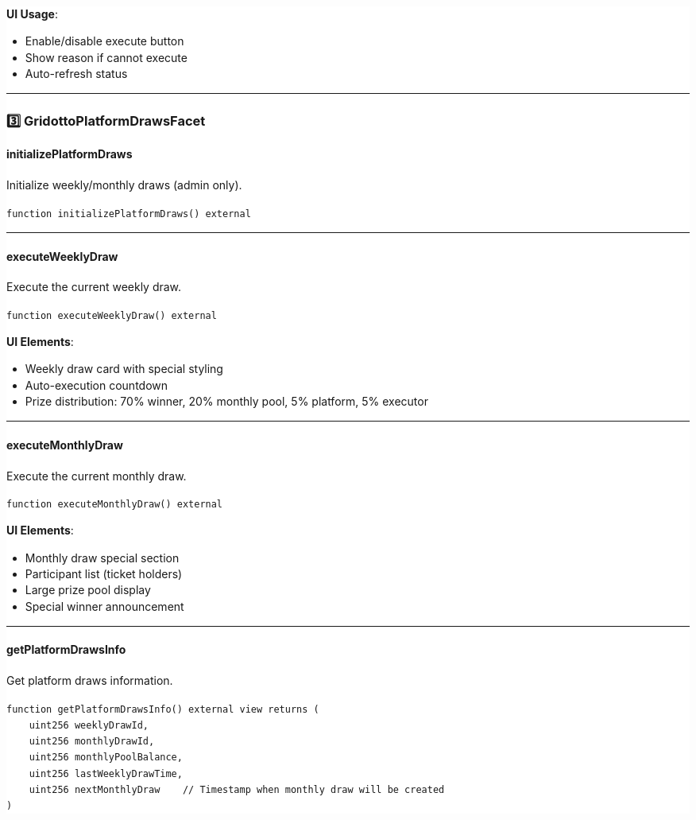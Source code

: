 **UI Usage**:
- Enable/disable execute button
- Show reason if cannot execute
- Auto-refresh status

---

### 3️⃣ GridottoPlatformDrawsFacet

#### initializePlatformDraws
Initialize weekly/monthly draws (admin only).

```solidity
function initializePlatformDraws() external
```

---

#### executeWeeklyDraw
Execute the current weekly draw.

```solidity
function executeWeeklyDraw() external
```

**UI Elements**:
- Weekly draw card with special styling
- Auto-execution countdown
- Prize distribution: 70% winner, 20% monthly pool, 5% platform, 5% executor

---

#### executeMonthlyDraw
Execute the current monthly draw.

```solidity
function executeMonthlyDraw() external
```

**UI Elements**:
- Monthly draw special section
- Participant list (ticket holders)
- Large prize pool display
- Special winner announcement

---

#### getPlatformDrawsInfo
Get platform draws information.

```solidity
function getPlatformDrawsInfo() external view returns (
    uint256 weeklyDrawId,
    uint256 monthlyDrawId,
    uint256 monthlyPoolBalance,
    uint256 lastWeeklyDrawTime,
    uint256 nextMonthlyDraw    // Timestamp when monthly draw will be created
)
```
